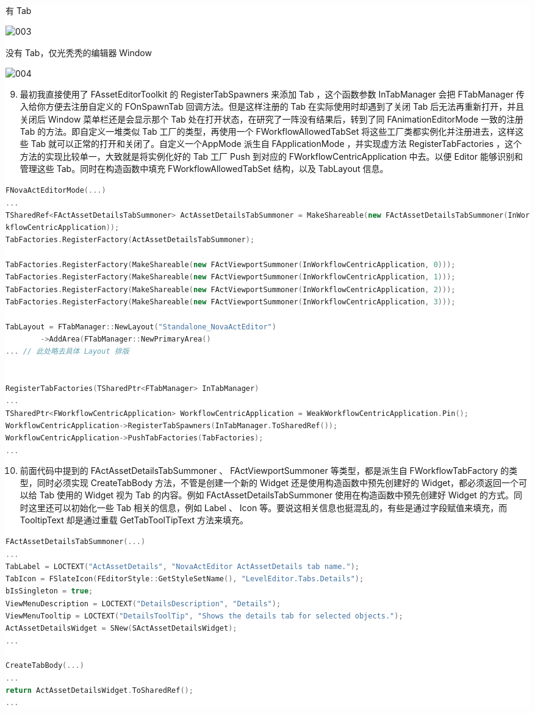 有 Tab

![003](Images/003.png)

没有 Tab，仅光秃秃的编辑器 Window

![004](Images/004.png)

9. 最初我直接使用了 FAssetEditorToolkit 的 RegisterTabSpawners 来添加 Tab ，这个函数参数 InTabManager 会把 FTabManager 传入给你方便去注册自定义的 FOnSpawnTab 回调方法。但是这样注册的 Tab 在实际使用时却遇到了关闭 Tab 后无法再重新打开，并且关闭后 Window 菜单栏还是会显示那个 Tab 处在打开状态，在研究了一阵没有结果后，转到了同 FAnimationEditorMode 一致的注册 Tab 的方法。即自定义一堆类似 Tab 工厂的类型，再使用一个 FWorkflowAllowedTabSet 将这些工厂类都实例化并注册进去，这样这些 Tab 就可以正常的打开和关闭了。自定义一个AppMode 派生自 FApplicationMode ，并实现虚方法 RegisterTabFactories ，这个方法的实现比较单一，大致就是将实例化好的 Tab 工厂 Push 到对应的 FWorkflowCentricApplication 中去。以便 Editor 能够识别和管理这些 Tab。同时在构造函数中填充 FWorkflowAllowedTabSet 结构，以及 TabLayout 信息。

```C++
FNovaActEditorMode(...)
...
TSharedRef<FActAssetDetailsTabSummoner> ActAssetDetailsTabSummoner = MakeShareable(new FActAssetDetailsTabSummoner(InWorkflowCentricApplication));
TabFactories.RegisterFactory(ActAssetDetailsTabSummoner);

TabFactories.RegisterFactory(MakeShareable(new FActViewportSummoner(InWorkflowCentricApplication, 0)));
TabFactories.RegisterFactory(MakeShareable(new FActViewportSummoner(InWorkflowCentricApplication, 1)));
TabFactories.RegisterFactory(MakeShareable(new FActViewportSummoner(InWorkflowCentricApplication, 2)));
TabFactories.RegisterFactory(MakeShareable(new FActViewportSummoner(InWorkflowCentricApplication, 3)));

TabLayout = FTabManager::NewLayout("Standalone_NovaActEditor")
		->AddArea(FTabManager::NewPrimaryArea()
... // 此处略去具体 Layout 排版


RegisterTabFactories(TSharedPtr<FTabManager> InTabManager)
...
TSharedPtr<FWorkflowCentricApplication> WorkflowCentricApplication = WeakWorkflowCentricApplication.Pin();
WorkflowCentricApplication->RegisterTabSpawners(InTabManager.ToSharedRef());
WorkflowCentricApplication->PushTabFactories(TabFactories);
...
```

10. 前面代码中提到的 FActAssetDetailsTabSummoner 、 FActViewportSummoner 等类型，都是派生自 FWorkflowTabFactory 的类型，同时必须实现 CreateTabBody 方法，不管是创建一个新的 Widget 还是使用构造函数中预先创建好的 Widget，都必须返回一个可以给 Tab 使用的 Widget 视为 Tab 的内容。例如 FActAssetDetailsTabSummoner 使用在构造函数中预先创建好 Widget 的方式。同时这里还可以初始化一些 Tab 相关的信息，例如 Label 、 Icon 等。要说这相关信息也挺混乱的，有些是通过字段赋值来填充，而 TooltipText 却是通过重载 GetTabToolTipText 方法来填充。

```C++
FActAssetDetailsTabSummoner(...)
...
TabLabel = LOCTEXT("ActAssetDetails", "NovaActEditor ActAssetDetails tab name.");
TabIcon = FSlateIcon(FEditorStyle::GetStyleSetName(), "LevelEditor.Tabs.Details");
bIsSingleton = true;
ViewMenuDescription = LOCTEXT("DetailsDescription", "Details");
ViewMenuTooltip = LOCTEXT("DetailsToolTip", "Shows the details tab for selected objects.");
ActAssetDetailsWidget = SNew(SActAssetDetailsWidget);
...

CreateTabBody(...)
...
return ActAssetDetailsWidget.ToSharedRef();
...
```
